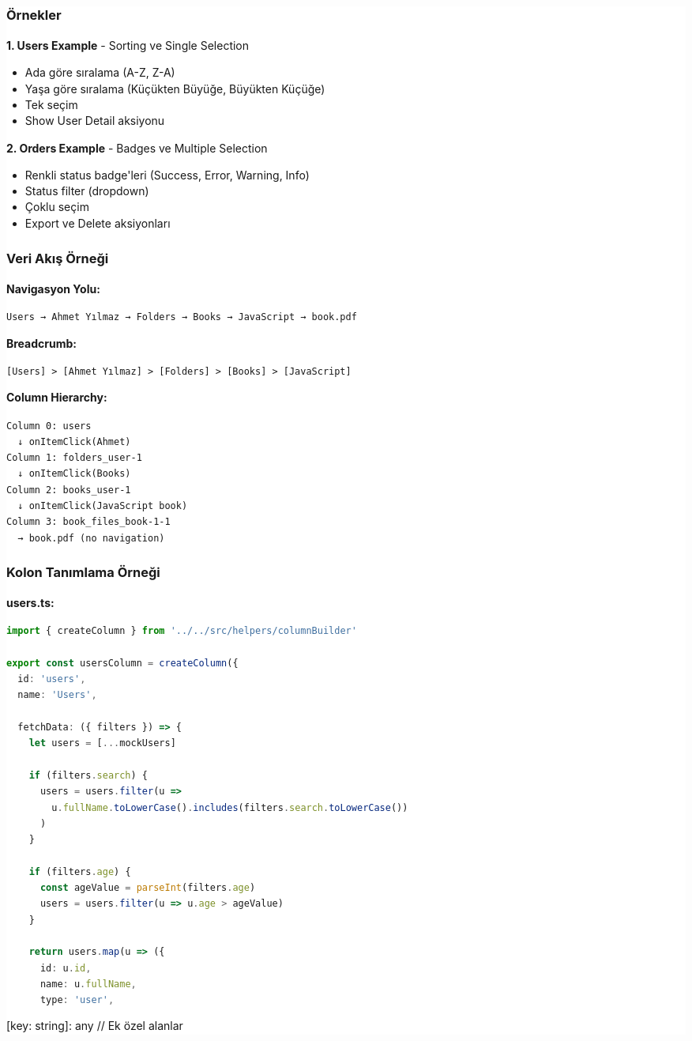 ### Örnekler

**1. Users Example** - Sorting ve Single Selection
- Ada göre sıralama (A-Z, Z-A)
- Yaşa göre sıralama (Küçükten Büyüğe, Büyükten Küçüğe)
- Tek seçim
- Show User Detail aksiyonu

**2. Orders Example** - Badges ve Multiple Selection
- Renkli status badge'leri (Success, Error, Warning, Info)
- Status filter (dropdown)
- Çoklu seçim
- Export ve Delete aksiyonları

### Veri Akış Örneği

**Navigasyon Yolu:**
```
Users → Ahmet Yılmaz → Folders → Books → JavaScript → book.pdf
```

**Breadcrumb:**
```
[Users] > [Ahmet Yılmaz] > [Folders] > [Books] > [JavaScript]
```

**Column Hierarchy:**
```
Column 0: users
  ↓ onItemClick(Ahmet)
Column 1: folders_user-1
  ↓ onItemClick(Books)
Column 2: books_user-1
  ↓ onItemClick(JavaScript book)
Column 3: book_files_book-1-1
  → book.pdf (no navigation)
```

### Kolon Tanımlama Örneği

**users.ts:**
```typescript
import { createColumn } from '../../src/helpers/columnBuilder'

export const usersColumn = createColumn({
  id: 'users',
  name: 'Users',

  fetchData: ({ filters }) => {
    let users = [...mockUsers]

    if (filters.search) {
      users = users.filter(u =>
        u.fullName.toLowerCase().includes(filters.search.toLowerCase())
      )
    }

    if (filters.age) {
      const ageValue = parseInt(filters.age)
      users = users.filter(u => u.age > ageValue)
    }

    return users.map(u => ({
      id: u.id,
      name: u.fullName,
      type: 'user',
```

  [key: string]: any              // Ek özel alanlar